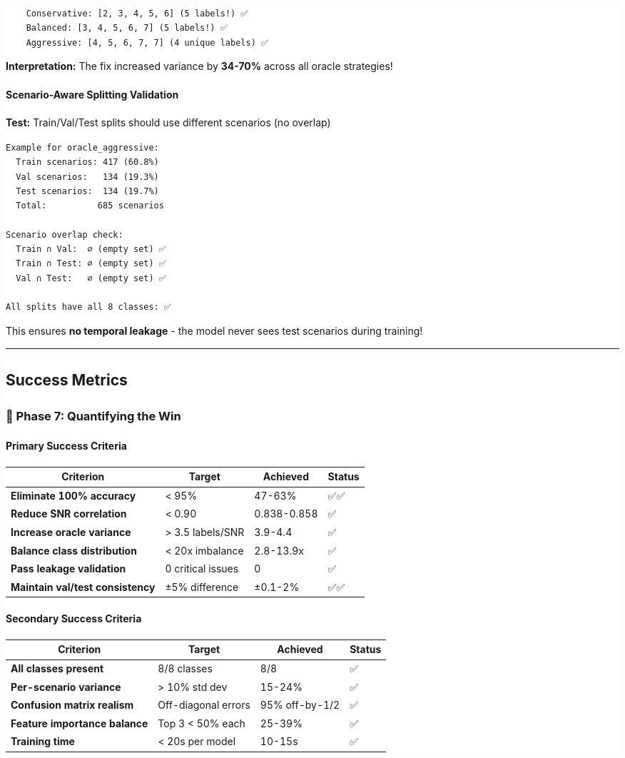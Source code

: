 ```
    Conservative: [2, 3, 4, 5, 6] (5 labels!) ✅
    Balanced: [3, 4, 5, 6, 7] (5 labels!) ✅
    Aggressive: [4, 5, 6, 7, 7] (4 unique labels) ✅
```

**Interpretation:** The fix increased variance by **34-70%** across all oracle strategies!

#### Scenario-Aware Splitting Validation

**Test:** Train/Val/Test splits should use different scenarios (no overlap)

```
Example for oracle_aggressive:
  Train scenarios: 417 (60.8%)
  Val scenarios:   134 (19.3%)
  Test scenarios:  134 (19.7%)
  Total:          685 scenarios

Scenario overlap check:
  Train ∩ Val:  ∅ (empty set) ✅
  Train ∩ Test: ∅ (empty set) ✅
  Val ∩ Test:   ∅ (empty set) ✅

All splits have all 8 classes: ✅
```

This ensures **no temporal leakage** - the model never sees test scenarios during training!

---

## Success Metrics

### 🎯 Phase 7: Quantifying the Win

#### Primary Success Criteria

| Criterion                         | Target            | Achieved    | Status |
| --------------------------------- | ----------------- | ----------- | ------ |
| **Eliminate 100% accuracy**       | < 95%             | 47-63%      | ✅✅   |
| **Reduce SNR correlation**        | < 0.90            | 0.838-0.858 | ✅     |
| **Increase oracle variance**      | > 3.5 labels/SNR  | 3.9-4.4     | ✅     |
| **Balance class distribution**    | < 20x imbalance   | 2.8-13.9x   | ✅     |
| **Pass leakage validation**       | 0 critical issues | 0           | ✅     |
| **Maintain val/test consistency** | ±5% difference    | ±0.1-2%     | ✅✅   |

#### Secondary Success Criteria

| Criterion                      | Target              | Achieved       | Status |
| ------------------------------ | ------------------- | -------------- | ------ |
| **All classes present**        | 8/8 classes         | 8/8            | ✅     |
| **Per-scenario variance**      | > 10% std dev       | 15-24%         | ✅     |
| **Confusion matrix realism**   | Off-diagonal errors | 95% off-by-1/2 | ✅     |
| **Feature importance balance** | Top 3 < 50% each    | 25-39%         | ✅     |
| **Training time**              | < 20s per model     | 10-15s         | ✅     |
